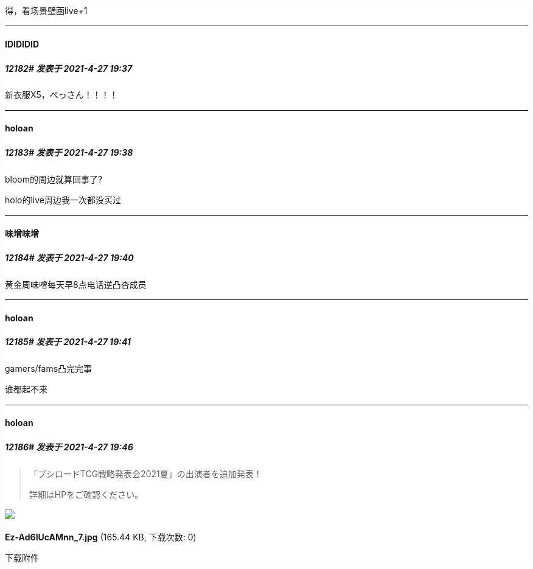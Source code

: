 
得，看场景壁画live+1


*****

####  IDIDIDID  
##### 12182#       发表于 2021-4-27 19:37


新衣服X5，ぺっさん！！！！


*****

####  holoan  
##### 12183#       发表于 2021-4-27 19:38


bloom的周边就算回事了?

holo的live周边我一次都没买过


*****

####  味增味增  
##### 12184#       发表于 2021-4-27 19:40


黄金周味噌每天早8点电话逆凸杏成员


*****

####  holoan  
##### 12185#       发表于 2021-4-27 19:41


gamers/fams凸完完事

谁都起不来


*****

####  holoan  
##### 12186#       发表于 2021-4-27 19:46


<blockquote>「ブシロードTCG戦略発表会2021夏」の出演者を追加発表！

詳細はHPをご確認ください。</blockquote>

<img src="https://img.saraba1st.com/forum/202104/27/194557poordooda4ai6ozk.jpg" referrerpolicy="no-referrer">


<strong>Ez-Ad6IUcAMnn_7.jpg</strong> (165.44 KB, 下载次数: 0)

下载附件
